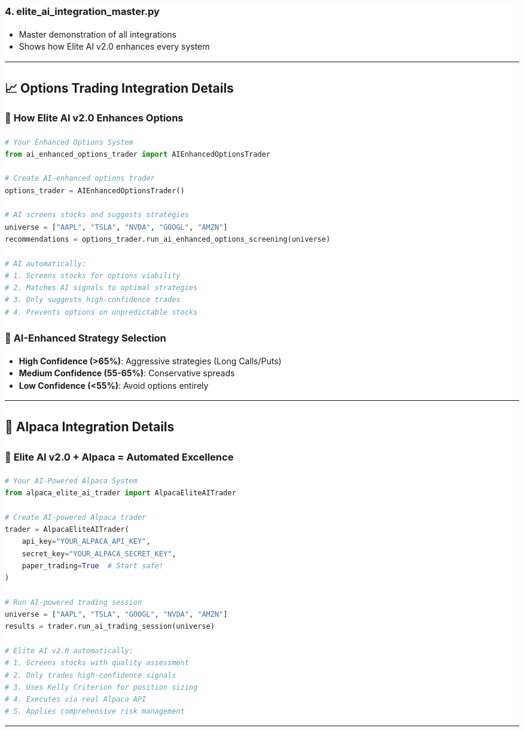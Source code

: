 ### 4. **elite_ai_integration_master.py**
- Master demonstration of all integrations
- Shows how Elite AI v2.0 enhances every system

---

## 📈 **Options Trading Integration Details**

### 🎯 **How Elite AI v2.0 Enhances Options**

```python
# Your Enhanced Options System
from ai_enhanced_options_trader import AIEnhancedOptionsTrader

# Create AI-enhanced options trader
options_trader = AIEnhancedOptionsTrader()

# AI screens stocks and suggests strategies
universe = ["AAPL", "TSLA", "NVDA", "GOOGL", "AMZN"]
recommendations = options_trader.run_ai_enhanced_options_screening(universe)

# AI automatically:
# 1. Screens stocks for options viability
# 2. Matches AI signals to optimal strategies  
# 3. Only suggests high-confidence trades
# 4. Prevents options on unpredictable stocks
```

### 🎯 **AI-Enhanced Strategy Selection**
- **High Confidence (>65%)**: Aggressive strategies (Long Calls/Puts)
- **Medium Confidence (55-65%)**: Conservative spreads  
- **Low Confidence (<55%)**: Avoid options entirely

---

## 🔄 **Alpaca Integration Details**

### 🚀 **Elite AI v2.0 + Alpaca = Automated Excellence**

```python
# Your AI-Powered Alpaca System
from alpaca_elite_ai_trader import AlpacaEliteAITrader

# Create AI-powered Alpaca trader
trader = AlpacaEliteAITrader(
    api_key="YOUR_ALPACA_API_KEY",
    secret_key="YOUR_ALPACA_SECRET_KEY", 
    paper_trading=True  # Start safe!
)

# Run AI-powered trading session
universe = ["AAPL", "TSLA", "GOOGL", "NVDA", "AMZN"]
results = trader.run_ai_trading_session(universe)

# Elite AI v2.0 automatically:
# 1. Screens stocks with quality assessment
# 2. Only trades high-confidence signals
# 3. Uses Kelly Criterion for position sizing
# 4. Executes via real Alpaca API
# 5. Applies comprehensive risk management
```

---